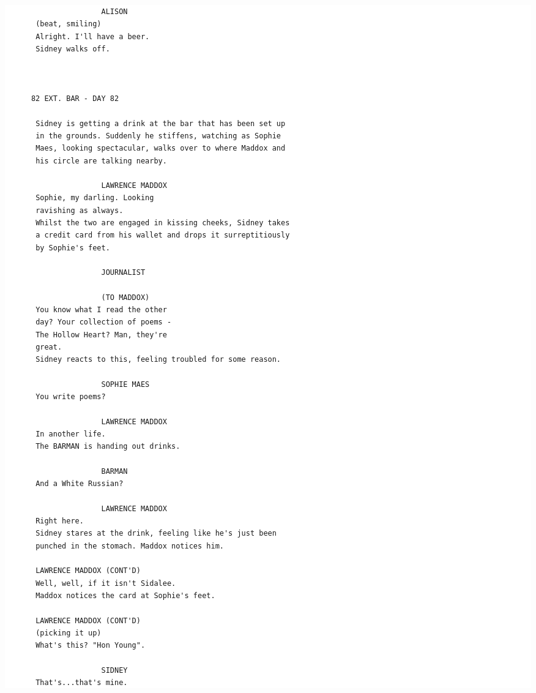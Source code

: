                          

                         

                          ALISON
           (beat, smiling)
           Alright. I'll have a beer.
           Sidney walks off.

                         

          82 EXT. BAR - DAY 82

           Sidney is getting a drink at the bar that has been set up
           in the grounds. Suddenly he stiffens, watching as Sophie
           Maes, looking spectacular, walks over to where Maddox and
           his circle are talking nearby.

                          LAWRENCE MADDOX
           Sophie, my darling. Looking
           ravishing as always.
           Whilst the two are engaged in kissing cheeks, Sidney takes
           a credit card from his wallet and drops it surreptitiously
           by Sophie's feet.

                          JOURNALIST

                          (TO MADDOX)
           You know what I read the other
           day? Your collection of poems -
           The Hollow Heart? Man, they're
           great.
           Sidney reacts to this, feeling troubled for some reason.

                          SOPHIE MAES
           You write poems?

                          LAWRENCE MADDOX
           In another life.
           The BARMAN is handing out drinks.

                          BARMAN
           And a White Russian?

                          LAWRENCE MADDOX
           Right here.
           Sidney stares at the drink, feeling like he's just been
           punched in the stomach. Maddox notices him.

           LAWRENCE MADDOX (CONT'D)
           Well, well, if it isn't Sidalee.
           Maddox notices the card at Sophie's feet.

           LAWRENCE MADDOX (CONT'D)
           (picking it up)
           What's this? "Hon Young".

                          SIDNEY
           That's...that's mine.
